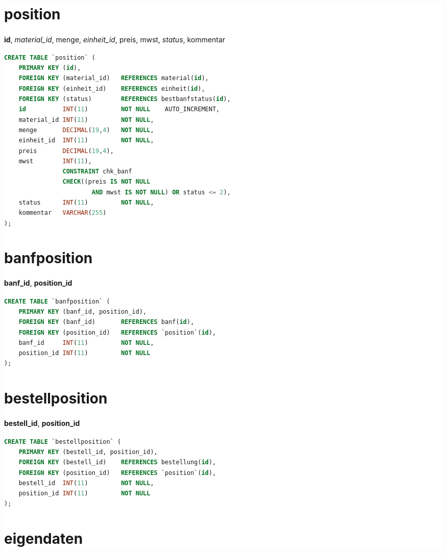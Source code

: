 position
========

**id**, _material_id_, menge, _einheit_id_, preis, mwst, _status_, kommentar

```sql
CREATE TABLE `position` (
	PRIMARY KEY (id),
	FOREIGN KEY (material_id)	REFERENCES material(id),
	FOREIGN KEY (einheit_id)	REFERENCES einheit(id),
	FOREIGN KEY (status)		REFERENCES bestbanfstatus(id),
	id			INT(11)			NOT NULL	AUTO_INCREMENT,
	material_id	INT(11)			NOT NULL,
	menge		DECIMAL(19,4)	NOT NULL,
	einheit_id	INT(11)			NOT NULL,
	preis		DECIMAL(19,4),
	mwst		INT(11),
				CONSTRAINT chk_banf
				CHECK((preis IS NOT NULL
						AND mwst IS NOT NULL) OR status <= 2),
	status		INT(11)			NOT NULL,
	kommentar	VARCHAR(255)
);
```

banfposition
============

**banf_id**, **position_id**

```sql
CREATE TABLE `banfposition` (
	PRIMARY KEY (banf_id, position_id),
	FOREIGN KEY (banf_id)		REFERENCES banf(id),
	FOREIGN KEY (position_id)	REFERENCES `position`(id),
	banf_id		INT(11)			NOT NULL,
	position_id	INT(11)			NOT NULL
);
```

bestellposition
===============

**bestell_id**, **position_id**

```sql
CREATE TABLE `bestellposition` (
	PRIMARY KEY (bestell_id, position_id),
	FOREIGN KEY (bestell_id)	REFERENCES bestellung(id),
	FOREIGN KEY (position_id)	REFERENCES `position`(id),
	bestell_id	INT(11)			NOT NULL,
	position_id	INT(11)			NOT NULL
);
```

eigendaten
==========
